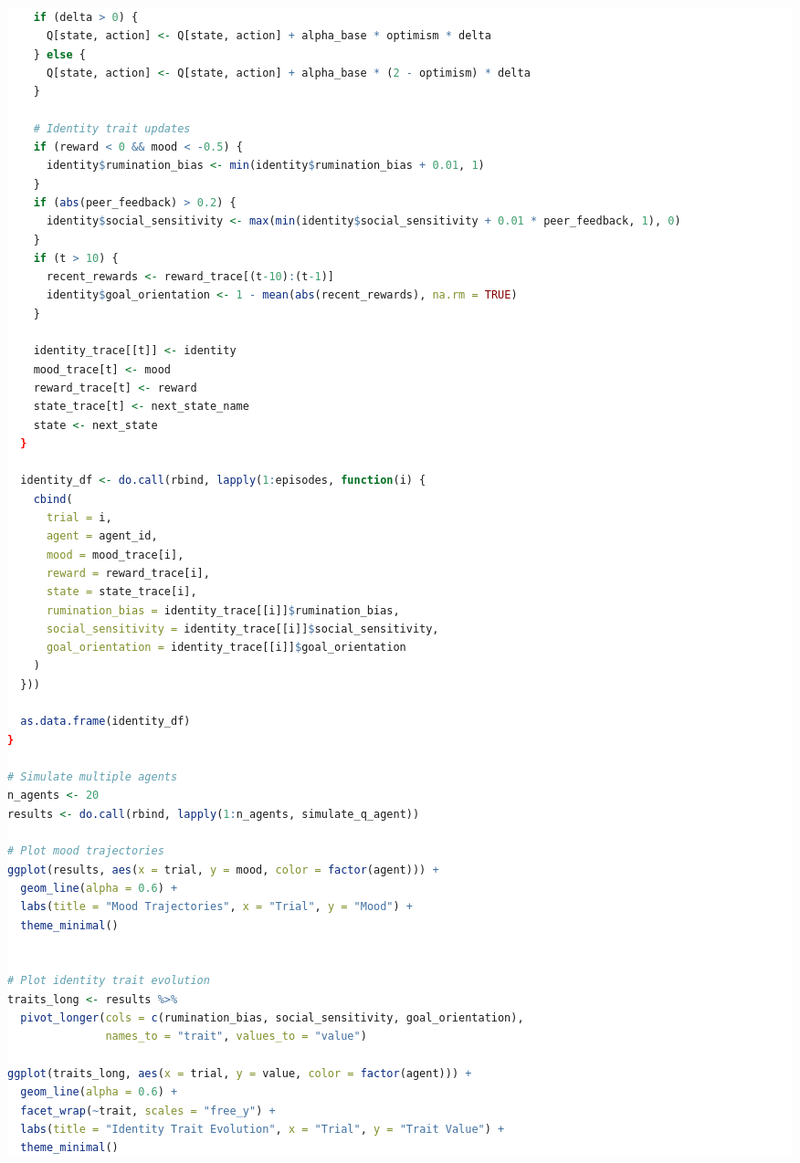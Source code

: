 ```r
    if (delta > 0) {
      Q[state, action] <- Q[state, action] + alpha_base * optimism * delta
    } else {
      Q[state, action] <- Q[state, action] + alpha_base * (2 - optimism) * delta
    }
    
    # Identity trait updates
    if (reward < 0 && mood < -0.5) {
      identity$rumination_bias <- min(identity$rumination_bias + 0.01, 1)
    }
    if (abs(peer_feedback) > 0.2) {
      identity$social_sensitivity <- max(min(identity$social_sensitivity + 0.01 * peer_feedback, 1), 0)
    }
    if (t > 10) {
      recent_rewards <- reward_trace[(t-10):(t-1)]
      identity$goal_orientation <- 1 - mean(abs(recent_rewards), na.rm = TRUE)
    }
    
    identity_trace[[t]] <- identity
    mood_trace[t] <- mood
    reward_trace[t] <- reward
    state_trace[t] <- next_state_name
    state <- next_state
  }
  
  identity_df <- do.call(rbind, lapply(1:episodes, function(i) {
    cbind(
      trial = i,
      agent = agent_id,
      mood = mood_trace[i],
      reward = reward_trace[i],
      state = state_trace[i],
      rumination_bias = identity_trace[[i]]$rumination_bias,
      social_sensitivity = identity_trace[[i]]$social_sensitivity,
      goal_orientation = identity_trace[[i]]$goal_orientation
    )
  }))
  
  as.data.frame(identity_df)
}

# Simulate multiple agents
n_agents <- 20
results <- do.call(rbind, lapply(1:n_agents, simulate_q_agent))

# Plot mood trajectories
ggplot(results, aes(x = trial, y = mood, color = factor(agent))) +
  geom_line(alpha = 0.6) +
  labs(title = "Mood Trajectories", x = "Trial", y = "Mood") +
  theme_minimal()


# Plot identity trait evolution
traits_long <- results %>%
  pivot_longer(cols = c(rumination_bias, social_sensitivity, goal_orientation),
               names_to = "trait", values_to = "value")

ggplot(traits_long, aes(x = trial, y = value, color = factor(agent))) +
  geom_line(alpha = 0.6) +
  facet_wrap(~trait, scales = "free_y") +
  labs(title = "Identity Trait Evolution", x = "Trial", y = "Trait Value") +
  theme_minimal()
```